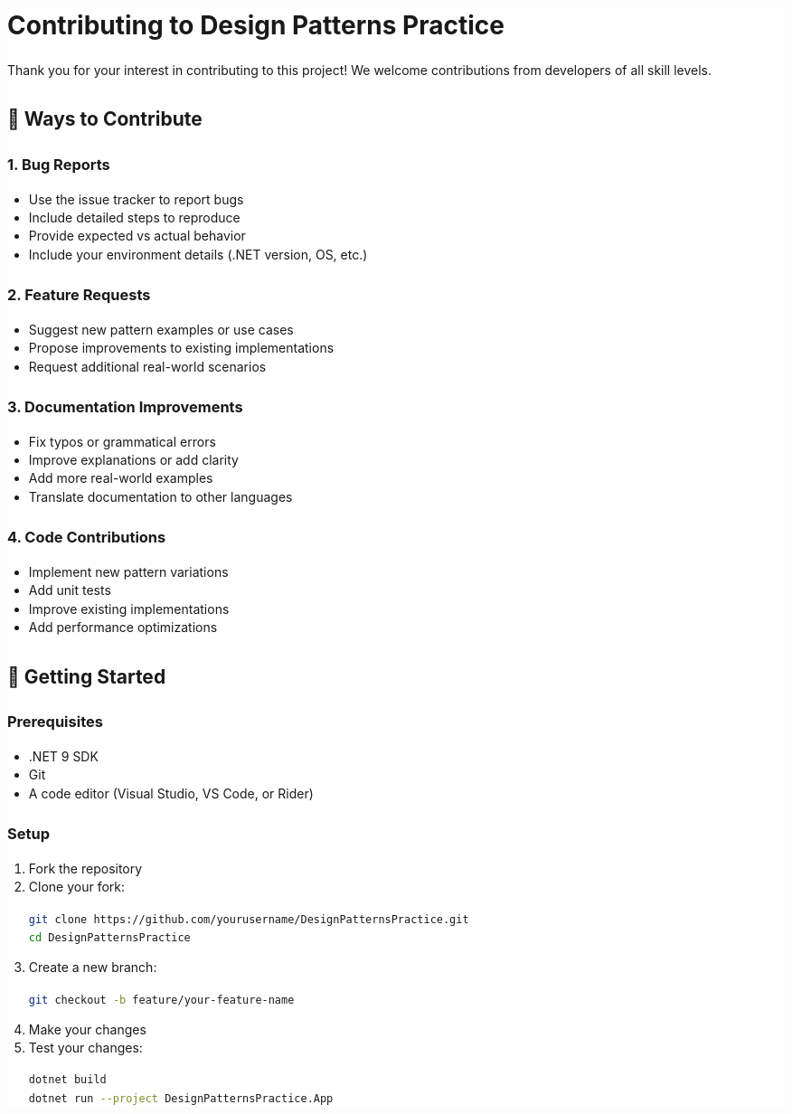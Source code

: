 # Contributing to Design Patterns Practice

Thank you for your interest in contributing to this project! We welcome contributions from developers of all skill levels.

## 🤝 Ways to Contribute

### 1. Bug Reports
- Use the issue tracker to report bugs
- Include detailed steps to reproduce
- Provide expected vs actual behavior
- Include your environment details (.NET version, OS, etc.)

### 2. Feature Requests
- Suggest new pattern examples or use cases
- Propose improvements to existing implementations
- Request additional real-world scenarios

### 3. Documentation Improvements
- Fix typos or grammatical errors
- Improve explanations or add clarity
- Add more real-world examples
- Translate documentation to other languages

### 4. Code Contributions
- Implement new pattern variations
- Add unit tests
- Improve existing implementations
- Add performance optimizations

## 🚀 Getting Started

### Prerequisites
- .NET 9 SDK
- Git
- A code editor (Visual Studio, VS Code, or Rider)

### Setup
1. Fork the repository
2. Clone your fork:
   ```bash
   git clone https://github.com/yourusername/DesignPatternsPractice.git
   cd DesignPatternsPractice
   ```
3. Create a new branch:
   ```bash
   git checkout -b feature/your-feature-name
   ```
4. Make your changes
5. Test your changes:
   ```bash
   dotnet build
   dotnet run --project DesignPatternsPractice.App
   ```
